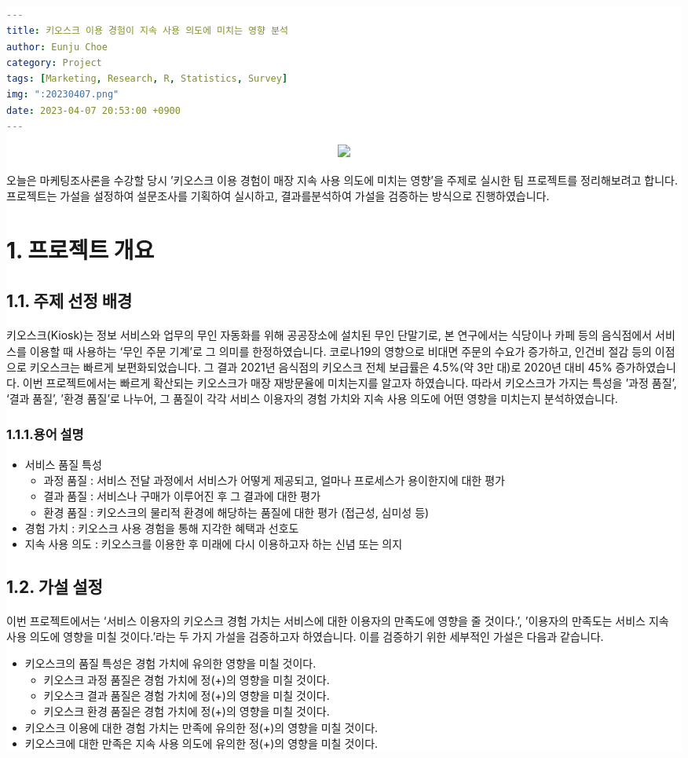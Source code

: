 ```yaml
---
title: 키오스크 이용 경험이 지속 사용 의도에 미치는 영향 분석
author: Eunju Choe
category: Project
tags: [Marketing, Research, R, Statistics, Survey]
img: ":20230407.png"
date: 2023-04-07 20:53:00 +0900
---
```

<p align="center"><img src="https://eunju-choe.github.io/assets/img/posts/20230407.png" width='50%'></p>

오늘은 마케팅조사론을 수강할 당시 ’키오스크 이용 경험이 매장 지속 사용 의도에 미치는 영향’을 주제로 실시한 팀 프로젝트를 정리해보려고 합니다. 프로젝트는 가설을 설정하여 설문조사를 기획하여 실시하고, 결과를분석하여 가설을 검증하는 방식으로 진행하였습니다.

# 1. 프로젝트 개요

## 1.1. 주제 선정 배경

키오스크(Kiosk)는 정보 서비스와 업무의 무인 자동화를 위해 공공장소에
설치된 무인 단말기로, 본 연구에서는 식당이나 카페 등의 음식점에서
서비스를 이용할 때 사용하는 ‘무인 주문 기계’로 그 의미를 한정하였습니다.
코로나19의 영향으로 비대면 주문의 수요가 증가하고, 인건비 절감 등의
이점으로 키오스크는 빠르게 보편화되었습니다. 그 결과 2021년 음식점의
키오스크 전체 보급률은 4.5%(약 3만 대)로 2020년 대비 45% 증가하였습니다.
이번 프로젝트에서는 빠르게 확산되는 키오스크가 매장 재방문율에
미치는지를 알고자 하였습니다. 따라서 키오스크가 가지는 특성을 ’과정
품질’, ‘결과 품질’, ’환경 품질’로 나누어, 그 품질이 각각 서비스 이용자의
경험 가치와 지속 사용 의도에 어떤 영향을 미치는지 분석하였습니다.

### 1.1.1.용어 설명

- 서비스 품질 특성
  - 과정 품질 : 서비스 전달 과정에서 서비스가 어떻게 제공되고, 얼마나
    프로세스가 용이한지에 대한 평가
  - 결과 품질 : 서비스나 구매가 이루어진 후 그 결과에 대한 평가
  - 환경 품질 : 키오스크의 물리적 환경에 해당하는 품질에 대한 평가
    (접근성, 심미성 등)
- 경험 가치 : 키오스크 사용 경험을 통해 지각한 혜택과 선호도
- 지속 사용 의도 : 키오스크를 이용한 후 미래에 다시 이용하고자 하는 신념
  또는 의지

## 1.2. 가설 설정

이번 프로젝트에서는 ‘서비스 이용자의 키오스크 경험 가치는 서비스에 대한
이용자의 만족도에 영향을 줄 것이다.’, ’이용자의 만족도는 서비스 지속
사용 의도에 영향을 미칠 것이다.’라는 두 가지 가설을 검증하고자
하였습니다. 이를 검증하기 위한 세부적인 가설은 다음과 같습니다.

- 키오스크의 품질 특성은 경험 가치에 유의한 영향을 미칠 것이다.
  - 키오스크 과정 품질은 경험 가치에 정(+)의 영향을 미칠 것이다.
  - 키오스크 결과 품질은 경험 가치에 정(+)의 영향을 미칠 것이다.
  - 키오스크 환경 품질은 경험 가치에 정(+)의 영향을 미칠 것이다.
- 키오스크 이용에 대한 경험 가치는 만족에 유의한 정(+)의 영향을 미칠
  것이다.
- 키오스크에 대한 만족은 지속 사용 의도에 유의한 정(+)의 영향을 미칠
  것이다.

